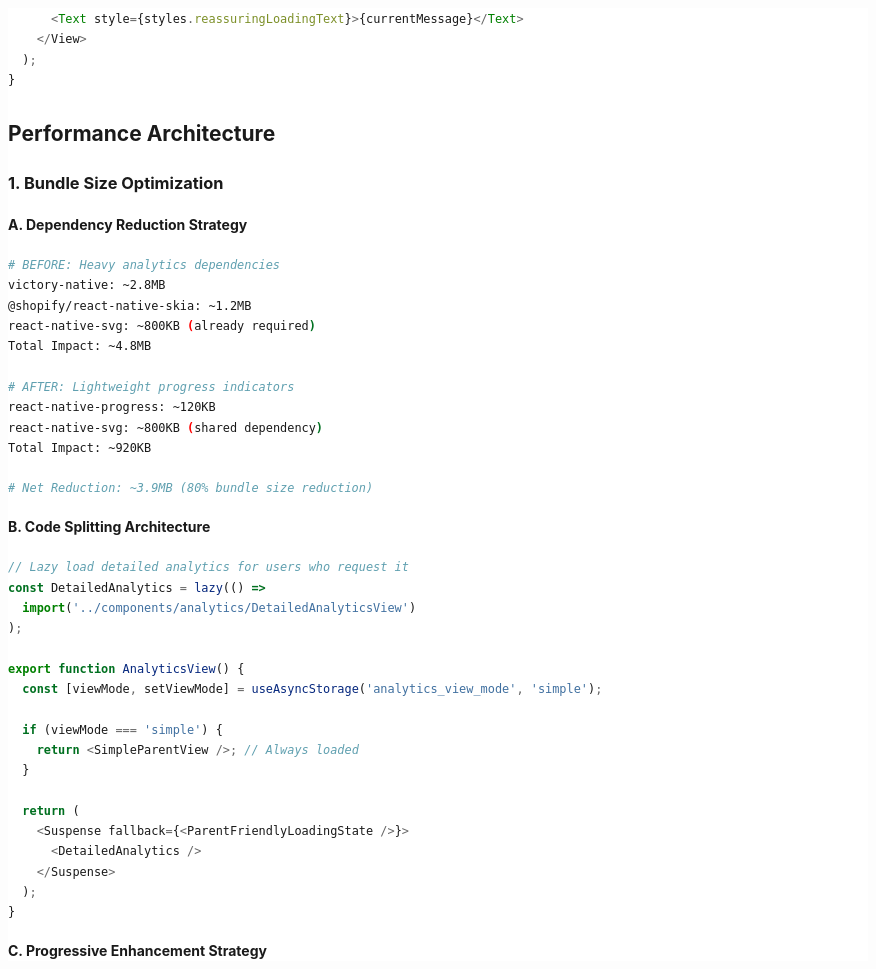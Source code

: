 ```typescript
      <Text style={styles.reassuringLoadingText}>{currentMessage}</Text>
    </View>
  );
}
```

## Performance Architecture

### 1. Bundle Size Optimization

#### **A. Dependency Reduction Strategy**

```bash
# BEFORE: Heavy analytics dependencies
victory-native: ~2.8MB
@shopify/react-native-skia: ~1.2MB
react-native-svg: ~800KB (already required)
Total Impact: ~4.8MB

# AFTER: Lightweight progress indicators
react-native-progress: ~120KB
react-native-svg: ~800KB (shared dependency)
Total Impact: ~920KB

# Net Reduction: ~3.9MB (80% bundle size reduction)
```

#### **B. Code Splitting Architecture**

```typescript
// Lazy load detailed analytics for users who request it
const DetailedAnalytics = lazy(() =>
  import('../components/analytics/DetailedAnalyticsView')
);

export function AnalyticsView() {
  const [viewMode, setViewMode] = useAsyncStorage('analytics_view_mode', 'simple');

  if (viewMode === 'simple') {
    return <SimpleParentView />; // Always loaded
  }

  return (
    <Suspense fallback={<ParentFriendlyLoadingState />}>
      <DetailedAnalytics />
    </Suspense>
  );
}
```

#### **C. Progressive Enhancement Strategy**
